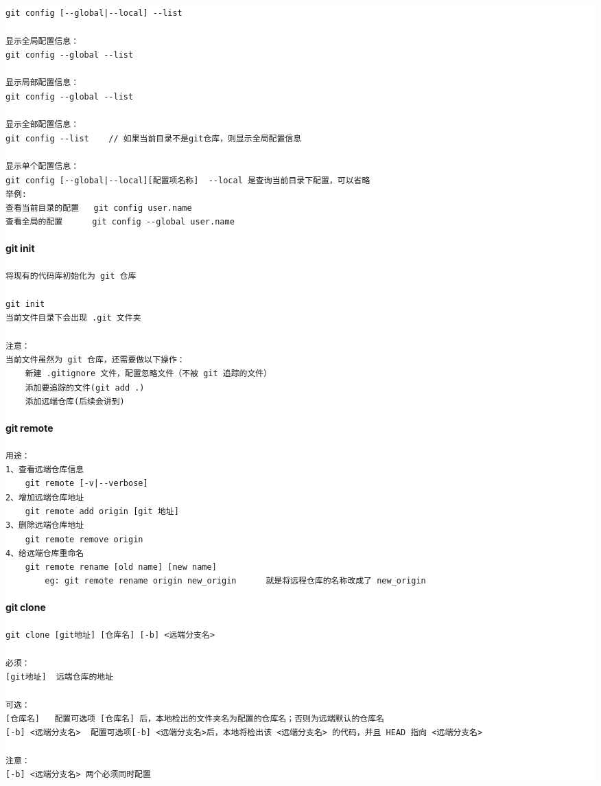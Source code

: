 ```
git config [--global|--local] --list

显示全局配置信息：
git config --global --list

显示局部配置信息：
git config --global --list

显示全部配置信息：
git config --list    // 如果当前目录不是git仓库，则显示全局配置信息

显示单个配置信息：
git config [--global|--local][配置项名称]  --local 是查询当前目录下配置，可以省略
举例:
查看当前目录的配置   git config user.name
查看全局的配置      git config --global user.name
```

#### <span id="git_init">git init</span>

```
将现有的代码库初始化为 git 仓库

git init
当前文件目录下会出现 .git 文件夹

注意：
当前文件虽然为 git 仓库，还需要做以下操作：
    新建 .gitignore 文件，配置忽略文件（不被 git 追踪的文件）
    添加要追踪的文件(git add .)
    添加远端仓库(后续会讲到)
```

#### <span id="git_remote">git remote</span>

```
用途：
1、查看远端仓库信息
    git remote [-v|--verbose]
2、增加远端仓库地址
    git remote add origin [git 地址]
3、删除远端仓库地址
    git remote remove origin
4、给远端仓库重命名
    git remote rename [old name] [new name]
        eg: git remote rename origin new_origin      就是将远程仓库的名称改成了 new_origin
```

#### <span id="git_clone">git clone</span>

```
git clone [git地址] [仓库名] [-b] <远端分支名>

必须：
[git地址]  远端仓库的地址

可选：
[仓库名]   配置可选项 [仓库名] 后，本地检出的文件夹名为配置的仓库名；否则为远端默认的仓库名
[-b] <远端分支名>  配置可选项[-b] <远端分支名>后，本地将检出该 <远端分支名> 的代码，并且 HEAD 指向 <远端分支名>

注意：
[-b] <远端分支名> 两个必须同时配置
```
